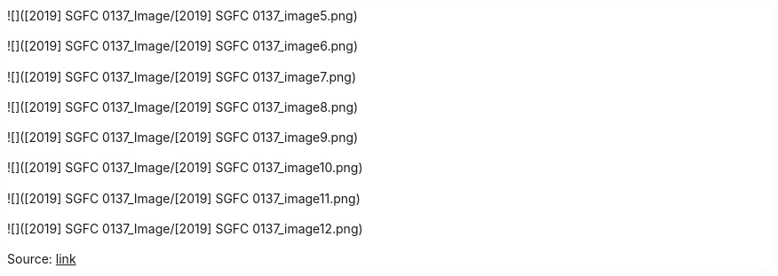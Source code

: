 ![]([2019] SGFC 0137_Image/[2019] SGFC 0137_image5.png)

![]([2019] SGFC 0137_Image/[2019] SGFC 0137_image6.png)

![]([2019] SGFC 0137_Image/[2019] SGFC 0137_image7.png)

![]([2019] SGFC 0137_Image/[2019] SGFC 0137_image8.png)

![]([2019] SGFC 0137_Image/[2019] SGFC 0137_image9.png)

![]([2019] SGFC 0137_Image/[2019] SGFC 0137_image10.png)

![]([2019] SGFC 0137_Image/[2019] SGFC 0137_image11.png)

![]([2019] SGFC 0137_Image/[2019] SGFC 0137_image12.png)


Source: [link](https://www.lawnet.sg:443/lawnet/web/lawnet/free-resources?p_p_id=freeresources_WAR_lawnet3baseportlet&p_p_lifecycle=1&p_p_state=normal&p_p_mode=view&_freeresources_WAR_lawnet3baseportlet_action=openContentPage&_freeresources_WAR_lawnet3baseportlet_docId=%2FJudgment%2F23896-SSP.xml)